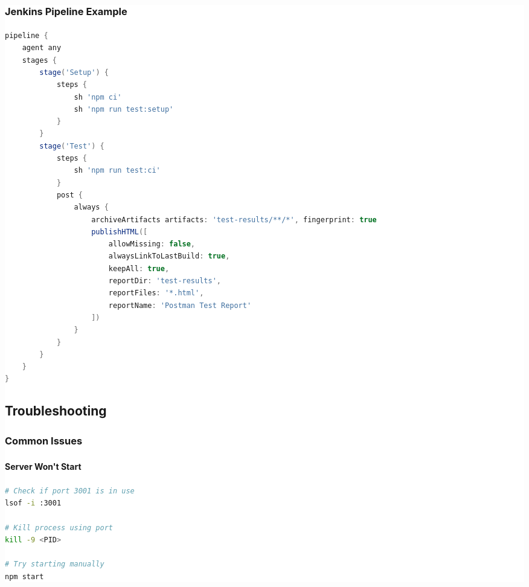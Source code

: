 ```yaml
```

### Jenkins Pipeline Example
```groovy
pipeline {
    agent any
    stages {
        stage('Setup') {
            steps {
                sh 'npm ci'
                sh 'npm run test:setup'
            }
        }
        stage('Test') {
            steps {
                sh 'npm run test:ci'
            }
            post {
                always {
                    archiveArtifacts artifacts: 'test-results/**/*', fingerprint: true
                    publishHTML([
                        allowMissing: false,
                        alwaysLinkToLastBuild: true,
                        keepAll: true,
                        reportDir: 'test-results',
                        reportFiles: '*.html',
                        reportName: 'Postman Test Report'
                    ])
                }
            }
        }
    }
}
```

## Troubleshooting

### Common Issues

#### Server Won't Start
```bash
# Check if port 3001 is in use
lsof -i :3001

# Kill process using port
kill -9 <PID>

# Try starting manually
npm start
```
